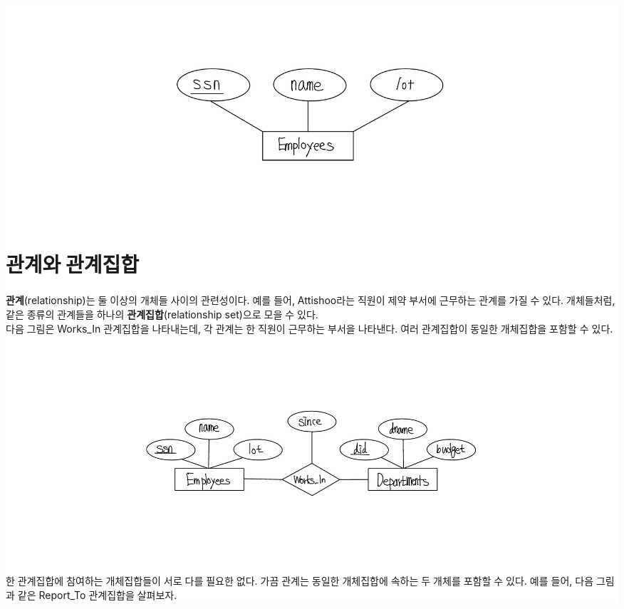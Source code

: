 <p align="center"><img src="/assets/img/Introduction-To-Database/2장-데이터베이스-설계의-개요/2-2-1.jpg" width="400" height="300"></p>

관계와 관계집합
======
**관계**(relationship)는 둘 이상의 개체들 사이의 관련성이다. 예를 들어, Attishoo라는 직원이 제약 부서에 근무하는 관계를 가질 수 있다. 개체들처럼, 같은 종류의 관계들을 하나의 **관계집합**(relationship set)으로 모을 수 있다.<br/>
다음 그림은 Works_In 관계집합을 나타내는데, 각 관계는 한 직원이 근무하는 부서을 나타낸다. 여러 관계집합이 동일한 개체집합을 포함할 수 있다.<br/>
<p align="center"><img src="/assets/img/Introduction-To-Database/2장-데이터베이스-설계의-개요/2-3-1.jpg" width="500" height="300"></p>

한 관계집합에 참여하는 개체집합들이 서로 다를 필요한 없다. 가끔 관계는 동일한 개체집합에 속하는 두 개체를 포함할 수 있다. 예를 들어, 다음 그림과 같은 Report_To 관계집합을 살펴보자.<br/>